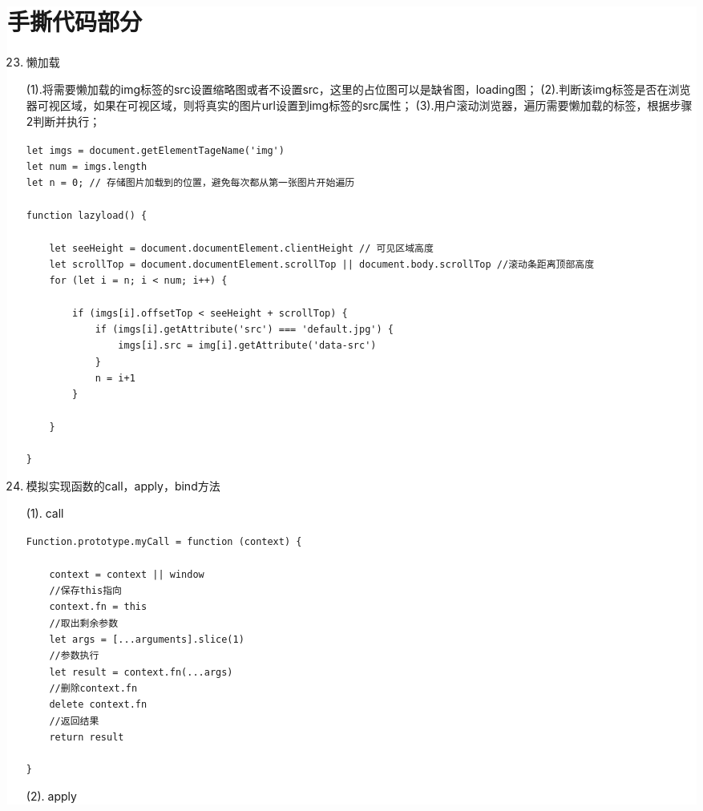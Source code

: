 # 手撕代码部分

23. 懒加载
    
    (1).将需要懒加载的img标签的src设置缩略图或者不设置src，这里的占位图可以是缺省图，loading图；
    (2).判断该img标签是否在浏览器可视区域，如果在可视区域，则将真实的图片url设置到img标签的src属性；
    (3).用户滚动浏览器，遍历需要懒加载的标签，根据步骤2判断并执行；

    ```
    let imgs = document.getElementTageName('img')
    let num = imgs.length
    let n = 0; // 存储图片加载到的位置，避免每次都从第一张图片开始遍历

    function lazyload() {

        let seeHeight = document.documentElement.clientHeight // 可见区域高度
        let scrollTop = document.documentElement.scrollTop || document.body.scrollTop //滚动条距离顶部高度
        for (let i = n; i < num; i++) {

            if (imgs[i].offsetTop < seeHeight + scrollTop) {
                if (imgs[i].getAttribute('src') === 'default.jpg') {
                    imgs[i].src = img[i].getAttribute('data-src')
                }
                n = i+1
            }

        }

    }
    ```

1. 模拟实现函数的call，apply，bind方法
    
    (1). call

    ```
    Function.prototype.myCall = function (context) {

        context = context || window
        //保存this指向
        context.fn = this
        //取出剩余参数
        let args = [...arguments].slice(1)
        //参数执行
        let result = context.fn(...args)
        //删除context.fn
        delete context.fn
        //返回结果
        return result

    }
    ```

    

    (2). apply
